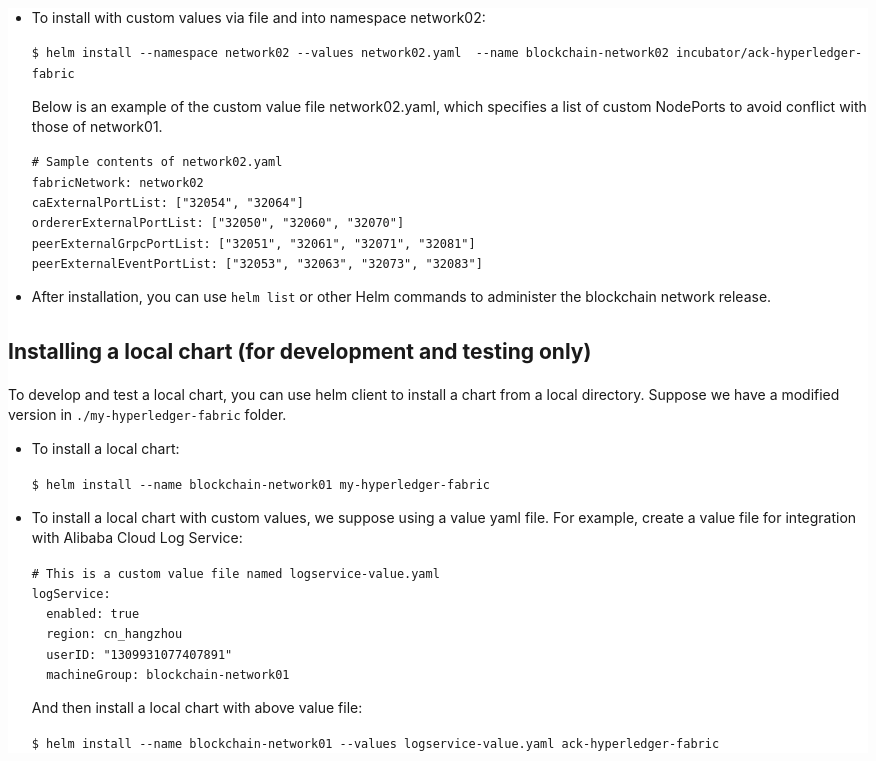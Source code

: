 * To install with custom values via file and into namespace network02:
	
	```
	$ helm install --namespace network02 --values network02.yaml  --name blockchain-network02 incubator/ack-hyperledger-fabric
	```
	
	Below is an example of the custom value file network02.yaml, which specifies a list of custom NodePorts to avoid conflict with those of network01.
	
	```
	# Sample contents of network02.yaml
	fabricNetwork: network02
	caExternalPortList: ["32054", "32064"]
	ordererExternalPortList: ["32050", "32060", "32070"]
	peerExternalGrpcPortList: ["32051", "32061", "32071", "32081"]
	peerExternalEventPortList: ["32053", "32063", "32073", "32083"]
	```

* After installation, you can use `helm list` or other Helm commands to administer the blockchain network release.

## Installing a local chart (for development and testing only)

To develop and test a local chart, you can use helm client to install a chart from a local directory. Suppose we have a modified version in `./my-hyperledger-fabric` folder.

* To install a local chart:
	
	```
	$ helm install --name blockchain-network01 my-hyperledger-fabric
	```

* To install a local chart with custom values, we suppose using a value yaml file. For example, create a value file for integration with Alibaba Cloud Log Service:
	
	```
	# This is a custom value file named logservice-value.yaml
	logService:
	  enabled: true
	  region: cn_hangzhou
	  userID: "1309931077407891"
	  machineGroup: blockchain-network01
	```
	
	And then install a local chart with above value file:
	
	```
	$ helm install --name blockchain-network01 --values logservice-value.yaml ack-hyperledger-fabric
	```

